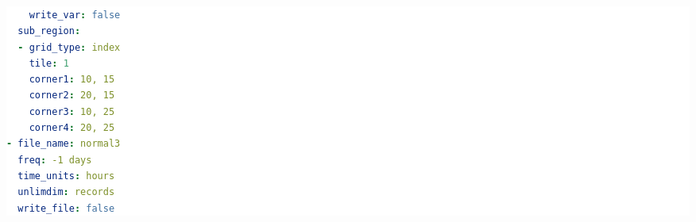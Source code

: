 ```yaml
    write_var: false
  sub_region:
  - grid_type: index
    tile: 1
    corner1: 10, 15
    corner2: 20, 15
    corner3: 10, 25
    corner4: 20, 25
- file_name: normal3
  freq: -1 days
  time_units: hours
  unlimdim: records
  write_file: false
```
